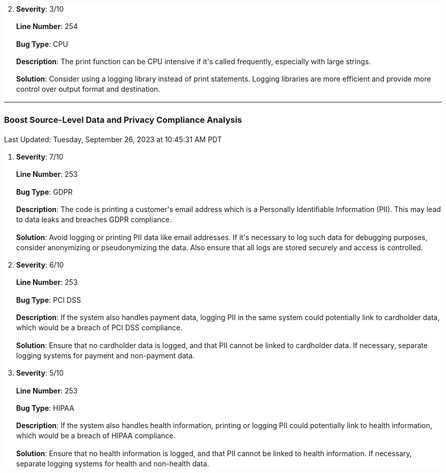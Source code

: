 
2. **Severity**: 3/10

   **Line Number**: 254

   **Bug Type**: CPU

   **Description**: The print function can be CPU intensive if it's called frequently, especially with large strings.

   **Solution**: Consider using a logging library instead of print statements. Logging libraries are more efficient and provide more control over output format and destination.






---

### Boost Source-Level Data and Privacy Compliance Analysis

Last Updated: Tuesday, September 26, 2023 at 10:45:31 AM PDT

1. **Severity**: 7/10

   **Line Number**: 253

   **Bug Type**: GDPR

   **Description**: The code is printing a customer's email address which is a Personally Identifiable Information (PII). This may lead to data leaks and breaches GDPR compliance.

   **Solution**: Avoid logging or printing PII data like email addresses. If it's necessary to log such data for debugging purposes, consider anonymizing or pseudonymizing the data. Also ensure that all logs are stored securely and access is controlled.


2. **Severity**: 6/10

   **Line Number**: 253

   **Bug Type**: PCI DSS

   **Description**: If the system also handles payment data, logging PII in the same system could potentially link to cardholder data, which would be a breach of PCI DSS compliance.

   **Solution**: Ensure that no cardholder data is logged, and that PII cannot be linked to cardholder data. If necessary, separate logging systems for payment and non-payment data.


3. **Severity**: 5/10

   **Line Number**: 253

   **Bug Type**: HIPAA

   **Description**: If the system also handles health information, printing or logging PII could potentially link to health information, which would be a breach of HIPAA compliance.

   **Solution**: Ensure that no health information is logged, and that PII cannot be linked to health information. If necessary, separate logging systems for health and non-health data.


